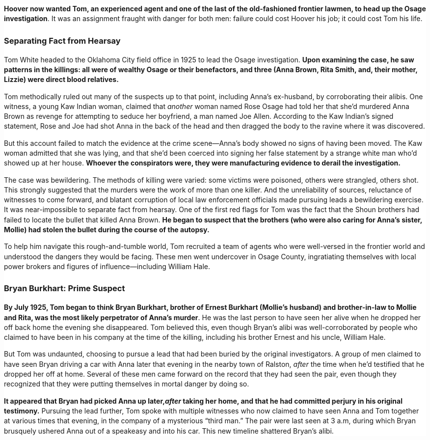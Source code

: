 **Hoover now wanted Tom, an experienced agent and one of the last of the old-fashioned frontier lawmen, to head up the Osage investigation**. It was an assignment fraught with danger for both men: failure could cost Hoover his job; it could cost Tom his life.

### Separating Fact from Hearsay

Tom White headed to the Oklahoma City field office in 1925 to lead the Osage investigation. **Upon examining the case, he saw patterns in the killings: all were of wealthy Osage or their benefactors, and three (Anna Brown, Rita Smith, and, their mother, Lizzie) were direct blood relatives.**

Tom methodically ruled out many of the suspects up to that point, including Anna’s ex-husband, by corroborating their alibis. One witness, a young Kaw Indian woman, claimed that _another_ woman named Rose Osage had told her that she’d murdered Anna Brown as revenge for attempting to seduce her boyfriend, a man named Joe Allen. According to the Kaw Indian’s signed statement, Rose and Joe had shot Anna in the back of the head and then dragged the body to the ravine where it was discovered.

But this account failed to match the evidence at the crime scene—Anna’s body showed no signs of having been moved. The Kaw woman admitted that she was lying, and that she’d been coerced into signing her false statement by a strange white man who’d showed up at her house. **Whoever the conspirators were, they were manufacturing evidence to derail the investigation.**

The case was bewildering. The methods of killing were varied: some victims were poisoned, others were strangled, others shot. This strongly suggested that the murders were the work of more than one killer. And the unreliability of sources, reluctance of witnesses to come forward, and blatant corruption of local law enforcement officials made pursuing leads a bewildering exercise. It was near-impossible to separate fact from hearsay. One of the first red flags for Tom was the fact that the Shoun brothers had failed to locate the bullet that killed Anna Brown. **He began to suspect that the brothers (who were also caring for Anna’s sister, Mollie) had stolen the bullet during the course of the autopsy.**

To help him navigate this rough-and-tumble world, Tom recruited a team of agents who were well-versed in the frontier world and understood the dangers they would be facing. These men went undercover in Osage County, ingratiating themselves with local power brokers and figures of influence—including William Hale.

### Bryan Burkhart: Prime Suspect

**By July 1925, Tom began to think Bryan Burkhart, brother of Ernest Burkhart (Mollie’s husband) and brother-in-law to Mollie and Rita, was the most likely perpetrator of Anna’s murder**. He was the last person to have seen her alive when he dropped her off back home the evening she disappeared. Tom believed this, even though Bryan’s alibi was well-corroborated by people who claimed to have been in his company at the time of the killing, including his brother Ernest and his uncle, William Hale.

But Tom was undaunted, choosing to pursue a lead that had been buried by the original investigators. A group of men claimed to have seen Bryan driving a car with Anna later that evening in the nearby town of Ralston, _after_ the time when he’d testified that he dropped her off at home. Several of these men came forward on the record that they had seen the pair, even though they recognized that they were putting themselves in mortal danger by doing so.

**It appeared that Bryan had picked Anna up later,_after_ taking her home, and that he had committed perjury in his original testimony.** Pursuing the lead further, Tom spoke with multiple witnesses who now claimed to have seen Anna and Tom together at various times that evening, in the company of a mysterious “third man.” The pair were last seen at 3 a.m, during which Bryan brusquely ushered Anna out of a speakeasy and into his car. This new timeline shattered Bryan’s alibi.
